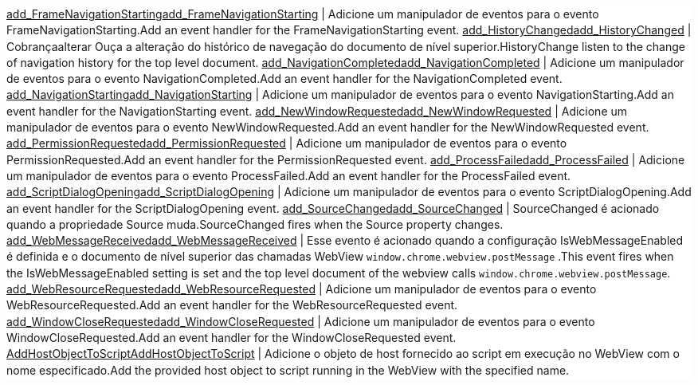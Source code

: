 [<span data-ttu-id="4e6e7-117">add_FrameNavigationStarting</span><span class="sxs-lookup"><span data-stu-id="4e6e7-117">add_FrameNavigationStarting</span></span>](#add_framenavigationstarting) | <span data-ttu-id="4e6e7-118">Adicione um manipulador de eventos para o evento FrameNavigationStarting.</span><span class="sxs-lookup"><span data-stu-id="4e6e7-118">Add an event handler for the FrameNavigationStarting event.</span></span>
[<span data-ttu-id="4e6e7-119">add_HistoryChanged</span><span class="sxs-lookup"><span data-stu-id="4e6e7-119">add_HistoryChanged</span></span>](#add_historychanged) | <span data-ttu-id="4e6e7-120">Cobrançaalterar Ouça a alteração do histórico de navegação do documento de nível superior.</span><span class="sxs-lookup"><span data-stu-id="4e6e7-120">HistoryChange listen to the change of navigation history for the top level document.</span></span>
[<span data-ttu-id="4e6e7-121">add_NavigationCompleted</span><span class="sxs-lookup"><span data-stu-id="4e6e7-121">add_NavigationCompleted</span></span>](#add_navigationcompleted) | <span data-ttu-id="4e6e7-122">Adicione um manipulador de eventos para o evento NavigationCompleted.</span><span class="sxs-lookup"><span data-stu-id="4e6e7-122">Add an event handler for the NavigationCompleted event.</span></span>
[<span data-ttu-id="4e6e7-123">add_NavigationStarting</span><span class="sxs-lookup"><span data-stu-id="4e6e7-123">add_NavigationStarting</span></span>](#add_navigationstarting) | <span data-ttu-id="4e6e7-124">Adicione um manipulador de eventos para o evento NavigationStarting.</span><span class="sxs-lookup"><span data-stu-id="4e6e7-124">Add an event handler for the NavigationStarting event.</span></span>
[<span data-ttu-id="4e6e7-125">add_NewWindowRequested</span><span class="sxs-lookup"><span data-stu-id="4e6e7-125">add_NewWindowRequested</span></span>](#add_newwindowrequested) | <span data-ttu-id="4e6e7-126">Adicione um manipulador de eventos para o evento NewWindowRequested.</span><span class="sxs-lookup"><span data-stu-id="4e6e7-126">Add an event handler for the NewWindowRequested event.</span></span>
[<span data-ttu-id="4e6e7-127">add_PermissionRequested</span><span class="sxs-lookup"><span data-stu-id="4e6e7-127">add_PermissionRequested</span></span>](#add_permissionrequested) | <span data-ttu-id="4e6e7-128">Adicione um manipulador de eventos para o evento PermissionRequested.</span><span class="sxs-lookup"><span data-stu-id="4e6e7-128">Add an event handler for the PermissionRequested event.</span></span>
[<span data-ttu-id="4e6e7-129">add_ProcessFailed</span><span class="sxs-lookup"><span data-stu-id="4e6e7-129">add_ProcessFailed</span></span>](#add_processfailed) | <span data-ttu-id="4e6e7-130">Adicione um manipulador de eventos para o evento ProcessFailed.</span><span class="sxs-lookup"><span data-stu-id="4e6e7-130">Add an event handler for the ProcessFailed event.</span></span>
[<span data-ttu-id="4e6e7-131">add_ScriptDialogOpening</span><span class="sxs-lookup"><span data-stu-id="4e6e7-131">add_ScriptDialogOpening</span></span>](#add_scriptdialogopening) | <span data-ttu-id="4e6e7-132">Adicione um manipulador de eventos para o evento ScriptDialogOpening.</span><span class="sxs-lookup"><span data-stu-id="4e6e7-132">Add an event handler for the ScriptDialogOpening event.</span></span>
[<span data-ttu-id="4e6e7-133">add_SourceChanged</span><span class="sxs-lookup"><span data-stu-id="4e6e7-133">add_SourceChanged</span></span>](#add_sourcechanged) | <span data-ttu-id="4e6e7-134">SourceChanged é acionado quando a propriedade Source muda.</span><span class="sxs-lookup"><span data-stu-id="4e6e7-134">SourceChanged fires when the Source property changes.</span></span>
[<span data-ttu-id="4e6e7-135">add_WebMessageReceived</span><span class="sxs-lookup"><span data-stu-id="4e6e7-135">add_WebMessageReceived</span></span>](#add_webmessagereceived) | <span data-ttu-id="4e6e7-136">Esse evento é acionado quando a configuração IsWebMessageEnabled é definida e o documento de nível superior das chamadas WebView `window.chrome.webview.postMessage` .</span><span class="sxs-lookup"><span data-stu-id="4e6e7-136">This event fires when the IsWebMessageEnabled setting is set and the top level document of the webview calls `window.chrome.webview.postMessage`.</span></span>
[<span data-ttu-id="4e6e7-137">add_WebResourceRequested</span><span class="sxs-lookup"><span data-stu-id="4e6e7-137">add_WebResourceRequested</span></span>](#add_webresourcerequested) | <span data-ttu-id="4e6e7-138">Adicione um manipulador de eventos para o evento WebResourceRequested.</span><span class="sxs-lookup"><span data-stu-id="4e6e7-138">Add an event handler for the WebResourceRequested event.</span></span>
[<span data-ttu-id="4e6e7-139">add_WindowCloseRequested</span><span class="sxs-lookup"><span data-stu-id="4e6e7-139">add_WindowCloseRequested</span></span>](#add_windowcloserequested) | <span data-ttu-id="4e6e7-140">Adicione um manipulador de eventos para o evento WindowCloseRequested.</span><span class="sxs-lookup"><span data-stu-id="4e6e7-140">Add an event handler for the WindowCloseRequested event.</span></span>
[<span data-ttu-id="4e6e7-141">AddHostObjectToScript</span><span class="sxs-lookup"><span data-stu-id="4e6e7-141">AddHostObjectToScript</span></span>](#addhostobjecttoscript) | <span data-ttu-id="4e6e7-142">Adicione o objeto de host fornecido ao script em execução no WebView com o nome especificado.</span><span class="sxs-lookup"><span data-stu-id="4e6e7-142">Add the provided host object to script running in the WebView with the specified name.</span></span>